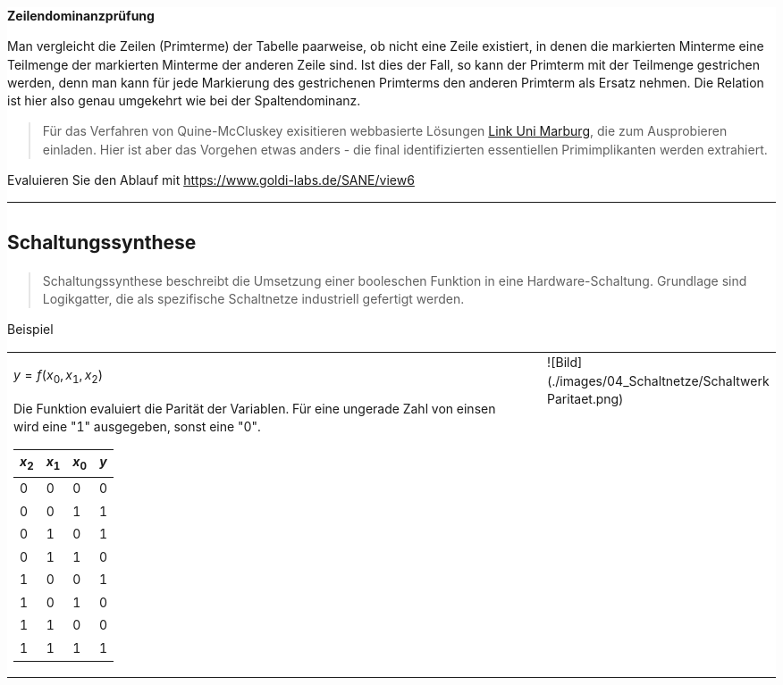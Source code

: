 **Zeilendominanzprüfung**

Man vergleicht die Zeilen (Primterme) der Tabelle paarweise, ob nicht eine Zeile existiert, in denen die markierten Minterme eine Teilmenge der markierten Minterme der anderen Zeile sind. Ist dies der Fall, so kann der Primterm mit der Teilmenge gestrichen werden, denn man kann für jede Markierung des gestrichenen Primterms den anderen Primterm als Ersatz nehmen. Die Relation ist hier also genau umgekehrt wie bei der Spaltendominanz.

> Für das Verfahren von Quine-McCluskey exisitieren webbasierte Lösungen [Link Uni Marburg](https://www.mathematik.uni-marburg.de/~thormae/lectures/ti1/code/qmc/), die zum Ausprobieren einladen. Hier ist aber das Vorgehen etwas anders - die final identifizierten essentiellen Primimplikanten werden extrahiert.

Evaluieren Sie den Ablauf mit https://www.goldi-labs.de/SANE/view6

*******************************************************************

## Schaltungssynthese

> Schaltungssynthese beschreibt die Umsetzung einer booleschen Funktion in eine Hardware-Schaltung. Grundlage sind Logikgatter, die als spezifische Schaltnetze industriell gefertigt werden.

Beispiel

<table>
<tr>
<td>

$y=f(x_0,x_1,x_2)$

Die Funktion evaluiert die Parität der Variablen. Für eine ungerade Zahl von einsen wird eine "1" ausgegeben, sonst eine "0".


| $x_2$ | $x_1$ | $x_0$ | $y$ |
| ----- | ----- | ----- | --- |
| 0     | 0     | 0     | 0   |
| 0     | 0     | 1     | 1   |
| 0     | 1     | 0     | 1   |
| 0     | 1     | 1     | 0   |
| 1     | 0     | 0     | 1   |
| 1     | 0     | 1     | 0   |
| 1     | 1     | 0     | 0   |
| 1     | 1     | 1     | 1   |

</td>
<td>

</td>
<td>
![Bild](./images/04_Schaltnetze/SchaltwerkParitaet.png) 
